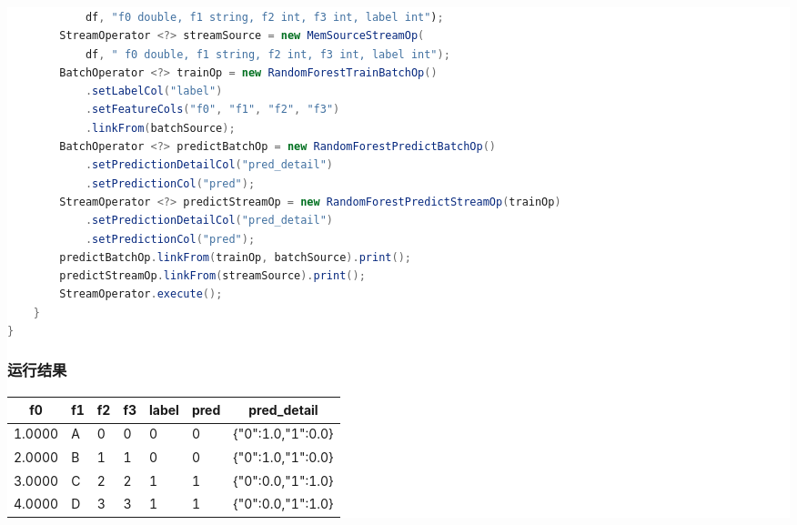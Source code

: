 ```java
			df, "f0 double, f1 string, f2 int, f3 int, label int");
		StreamOperator <?> streamSource = new MemSourceStreamOp(
			df, " f0 double, f1 string, f2 int, f3 int, label int");
		BatchOperator <?> trainOp = new RandomForestTrainBatchOp()
			.setLabelCol("label")
			.setFeatureCols("f0", "f1", "f2", "f3")
			.linkFrom(batchSource);
		BatchOperator <?> predictBatchOp = new RandomForestPredictBatchOp()
			.setPredictionDetailCol("pred_detail")
			.setPredictionCol("pred");
		StreamOperator <?> predictStreamOp = new RandomForestPredictStreamOp(trainOp)
			.setPredictionDetailCol("pred_detail")
			.setPredictionCol("pred");
		predictBatchOp.linkFrom(trainOp, batchSource).print();
		predictStreamOp.linkFrom(streamSource).print();
		StreamOperator.execute();
	}
}
```

### 运行结果

f0|f1|f2|f3|label|pred|pred_detail
---|---|---|---|-----|----|-----------
1.0000|A|0|0|0|0|{"0":1.0,"1":0.0}
2.0000|B|1|1|0|0|{"0":1.0,"1":0.0}
3.0000|C|2|2|1|1|{"0":0.0,"1":1.0}
4.0000|D|3|3|1|1|{"0":0.0,"1":1.0}

